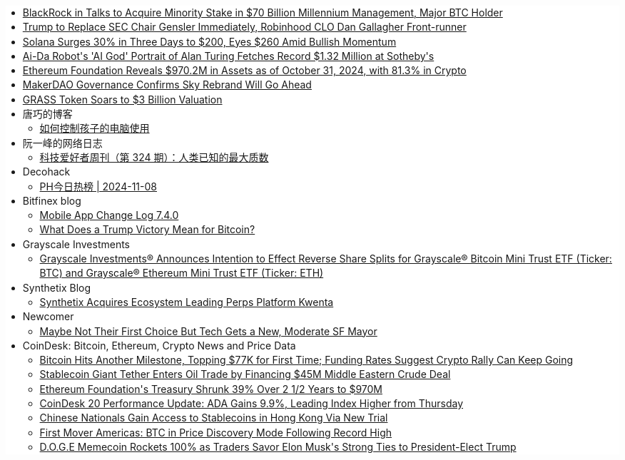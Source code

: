   - [BlackRock in Talks to Acquire Minority Stake in $70 Billion Millennium Management, Major BTC Holder](https://thedefiant.io/news/tradfi-and-fintech/blackrock-talks-to-acquire-minority-stake-70-billion-millennium-management-major-c7ae27c3)
  - [Trump to Replace SEC Chair Gensler Immediately, Robinhood CLO Dan Gallagher Front-runner](https://thedefiant.io/news/regulation/trump-to-replace-sec-chair-gensler-immediately-robinhood-clo-dan-gallagher-front-37e21d3d)
  - [Solana Surges 30% in Three Days to $200, Eyes $260 Amid Bullish Momentum](https://thedefiant.io/news/markets/solana-surges-30-three-days-to-200-eyes-260-amid-bullish-momentum-d50db8de)
  - [Ai-Da Robot's 'AI God' Portrait of Alan Turing Fetches Record $1.32 Million at Sotheby's](https://thedefiant.io/news/nfts-and-web3/ai-da-robot-s-ai-god-portrait-alan-turing-fetches-record-1-32-million-sotheby-s-58856f1a)
  - [Ethereum Foundation Reveals $970.2M in Assets as of October 31, 2024, with 81.3% in Crypto](https://thedefiant.io/news/blockchains/ethereum-foundation-reveals-970-2m-assets-october-31-2024-81-3-crypto-1441b4b9)
  - [MakerDAO Governance Confirms Sky Rebrand Will Go Ahead](https://thedefiant.io/news/defi/makerdao-governance-confirms-sky-rebrand-will-go-ahead)
  - [GRASS Token Soars to $3 Billion Valuation](https://thedefiant.io/news/defi/grass-token-soars-to-usd3-billion-valuation)
- 唐巧的博客
  - [如何控制孩子的电脑使用](https://blog.devtang.com/2024/11/08/time-control-of-cspj-learning/)
- 阮一峰的网络日志
  - [科技爱好者周刊（第 324 期）：人类已知的最大质数](http://www.ruanyifeng.com/blog/2024/11/weekly-issue-324.html)
- Decohack
  - [PH今日热榜 | 2024-11-08](https://decohack.com/producthunt-daily-2024-11-08/)
- Bitfinex blog
  - [Mobile App Change Log 7.4.0](https://blog.bitfinex.com/mobile-app/mobile-app-change-log-7-4-0/)
  - [What Does a Trump Victory Mean for Bitcoin?](https://blog.bitfinex.com/education/what-does-a-trump-victory-mean-for-bitcoin/)
- Grayscale Investments
  - [Grayscale Investments® Announces Intention to Effect Reverse Share Splits for Grayscale® Bitcoin Mini Trust ETF (Ticker: BTC) and Grayscale® Ethereum Mini Trust ETF (Ticker: ETH)](https://www.globenewswire.com/news-release/2024/11/08/2977879/0/en/Grayscale-Investments-Announces-Intention-to-Effect-Reverse-Share-Splits-for-Grayscale-Bitcoin-Mini-Trust-ETF-Ticker-BTC-and-Grayscale-Ethereum-Mini-Trust-ETF-Ticker-ETH.html)
- Synthetix Blog
  - [Synthetix Acquires Ecosystem Leading Perps Platform Kwenta](https://blog.synthetix.io/synthetix-acquires-ecosystem-leading-perps-platform-kwenta/)
- Newcomer
  - [Maybe Not Their First Choice But Tech Gets a New, Moderate SF Mayor](https://www.newcomer.co/p/maybe-not-their-first-choice-but)
- CoinDesk: Bitcoin, Ethereum, Crypto News and Price Data
  - [Bitcoin Hits Another Milestone, Topping $77K for First Time; Funding Rates Suggest Crypto Rally Can Keep Going](https://www.coindesk.com/markets/2024/11/08/bitcoin-hits-another-milestone-topping-77k-for-first-time-funding-rates-suggest-crypto-rally-can-keep-going/?utm_medium=referral&utm_source=rss&utm_campaign=headlines)
  - [Stablecoin Giant Tether Enters Oil Trade by Financing $45M Middle Eastern Crude Deal](https://www.coindesk.com/business/2024/11/08/stablecoin-giant-tether-enters-oil-trade-by-financing-45m-middle-eastern-crude-deal/?utm_medium=referral&utm_source=rss&utm_campaign=headlines)
  - [Ethereum Foundation's Treasury Shrunk 39% Over 2 1/2 Years to $970M](https://www.coindesk.com/tech/2024/11/08/ethereum-foundations-treasury-shrunk-39-over-2-12-years-to-970m/?utm_medium=referral&utm_source=rss&utm_campaign=headlines)
  - [CoinDesk 20 Performance Update: ADA Gains 9.9%, Leading Index Higher from Thursday](https://www.coindesk.com/coindesk-indices/2024/11/08/coindesk-20-performance-update-ada-gains-99-leading-index-higher-from-thursday/?utm_medium=referral&utm_source=rss&utm_campaign=headlines)
  - [Chinese Nationals Gain Access to Stablecoins in Hong Kong Via New Trial](https://www.coindesk.com/policy/2024/11/08/layer-1-flare-and-red-date-technology-set-to-trial-stablecoin-buying-for-chinese-nationals-in-hong-kong/?utm_medium=referral&utm_source=rss&utm_campaign=headlines)
  - [First Mover Americas: BTC in Price Discovery Mode Following Record High](https://www.coindesk.com/markets/2024/11/08/first-mover-americas-btc-in-price-discovery-mode-following-record-high/?utm_medium=referral&utm_source=rss&utm_campaign=headlines)
  - [D.O.G.E Memecoin Rockets 100% as Traders Savor Elon Musk's Strong Ties to President-Elect Trump](https://www.coindesk.com/markets/2024/11/08/doge-memecoin-rockets-100-as-traders-savor-elon-musks-strong-link-to-president-elect-trump/?utm_medium=referral&utm_source=rss&utm_campaign=headlines)